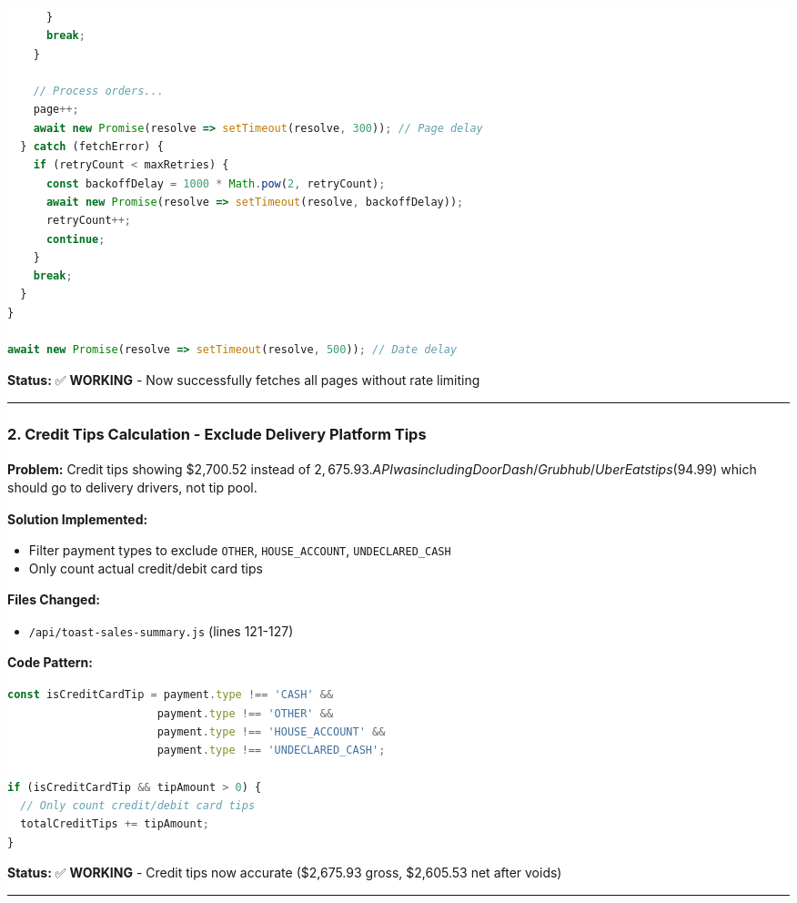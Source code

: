 ```javascript
      }
      break;
    }

    // Process orders...
    page++;
    await new Promise(resolve => setTimeout(resolve, 300)); // Page delay
  } catch (fetchError) {
    if (retryCount < maxRetries) {
      const backoffDelay = 1000 * Math.pow(2, retryCount);
      await new Promise(resolve => setTimeout(resolve, backoffDelay));
      retryCount++;
      continue;
    }
    break;
  }
}

await new Promise(resolve => setTimeout(resolve, 500)); // Date delay
```

**Status:** ✅ **WORKING** - Now successfully fetches all pages without rate limiting

---

### 2. Credit Tips Calculation - Exclude Delivery Platform Tips
**Problem:** Credit tips showing $2,700.52 instead of $2,675.93. API was including DoorDash/Grubhub/Uber Eats tips ($94.99) which should go to delivery drivers, not tip pool.

**Solution Implemented:**
- Filter payment types to exclude `OTHER`, `HOUSE_ACCOUNT`, `UNDECLARED_CASH`
- Only count actual credit/debit card tips

**Files Changed:**
- `/api/toast-sales-summary.js` (lines 121-127)

**Code Pattern:**
```javascript
const isCreditCardTip = payment.type !== 'CASH' &&
                       payment.type !== 'OTHER' &&
                       payment.type !== 'HOUSE_ACCOUNT' &&
                       payment.type !== 'UNDECLARED_CASH';

if (isCreditCardTip && tipAmount > 0) {
  // Only count credit/debit card tips
  totalCreditTips += tipAmount;
}
```

**Status:** ✅ **WORKING** - Credit tips now accurate ($2,675.93 gross, $2,605.53 net after voids)

---
